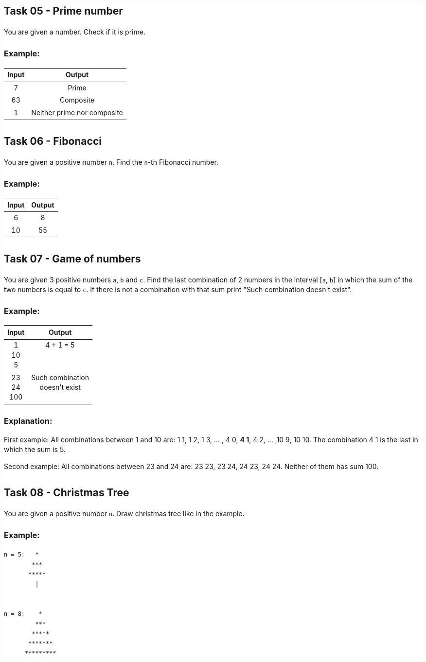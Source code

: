 ## Task 05 - Prime number

You are given a number. Check if it is prime.

### Example:
| Input | Output |
| :-----: | :------: |
| 7 | Prime |
| 63 | Composite |
| 1 | Neither prime nor composite |

## Task 06 - Fibonacci

You are given a positive number `n`. Find the `n`-th Fibonacci number.

### Example:
| Input | Output |
| :-----: | :------: |
| 6 | 8 |
| 10 | 55 |

## Task 07 - Game of numbers

You are given 3 positive numbers `a`, `b` and `c`. Find the last combination of 2 numbers in the interval [`a`, `b`] in which the sum of the two numbers is equal to `c`. If there is not a combination with that sum print "Such combination doesn't exist".

### Example:
| Input | Output |
| :-----: | :------: |
| 1 <br> 10 <br> 5 | 4 + 1 = 5 |
| 23 <br> 24 <br> 100 | Such combination <br> doesn't exist |

### Explanation:

First example: All combinations between 1 and 10 are: 1 1, 1 2, 1 3, ... , 4 0, <strong>4 1</strong>, 4 2, ... ,10 9, 10 10. The combination 4 1 is the last in which the sum is 5.

Second example: All combinations between 23 and 24 are: 23 23, 23 24, 24 23, 24 24. Neither of them has sum 100.

## Task 08 - Christmas Tree

You are given a positive number `n`. Draw christmas tree like in the example.

### Example:
```
n = 5:   *   
        *** 
       ***** 
         |   


n = 8:    *    
         ***   
        *****  
       ******* 
      *********
```